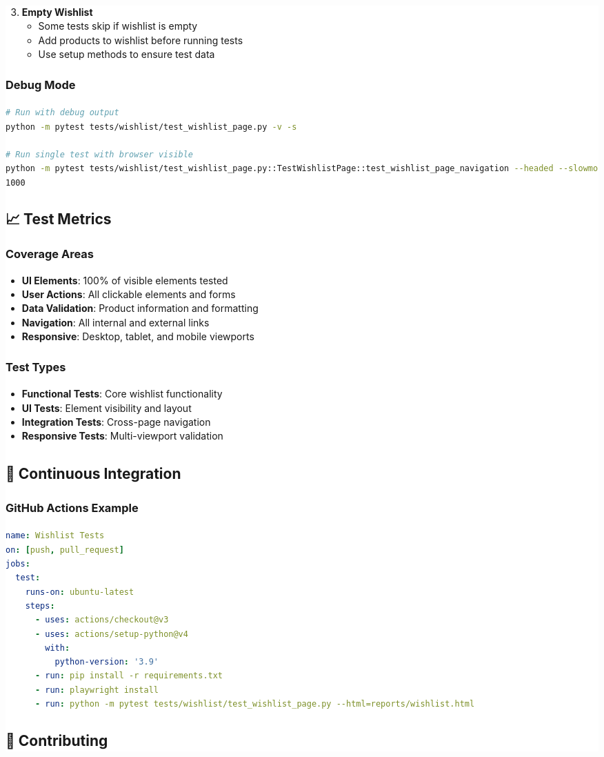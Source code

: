 3. **Empty Wishlist**
   - Some tests skip if wishlist is empty
   - Add products to wishlist before running tests
   - Use setup methods to ensure test data

### Debug Mode
```bash
# Run with debug output
python -m pytest tests/wishlist/test_wishlist_page.py -v -s

# Run single test with browser visible
python -m pytest tests/wishlist/test_wishlist_page.py::TestWishlistPage::test_wishlist_page_navigation --headed --slowmo 1000
```

## 📈 Test Metrics

### Coverage Areas
- **UI Elements**: 100% of visible elements tested
- **User Actions**: All clickable elements and forms
- **Data Validation**: Product information and formatting
- **Navigation**: All internal and external links
- **Responsive**: Desktop, tablet, and mobile viewports

### Test Types
- **Functional Tests**: Core wishlist functionality
- **UI Tests**: Element visibility and layout
- **Integration Tests**: Cross-page navigation
- **Responsive Tests**: Multi-viewport validation

## 🔄 Continuous Integration

### GitHub Actions Example
```yaml
name: Wishlist Tests
on: [push, pull_request]
jobs:
  test:
    runs-on: ubuntu-latest
    steps:
      - uses: actions/checkout@v3
      - uses: actions/setup-python@v4
        with:
          python-version: '3.9'
      - run: pip install -r requirements.txt
      - run: playwright install
      - run: python -m pytest tests/wishlist/test_wishlist_page.py --html=reports/wishlist.html
```

## 📝 Contributing
